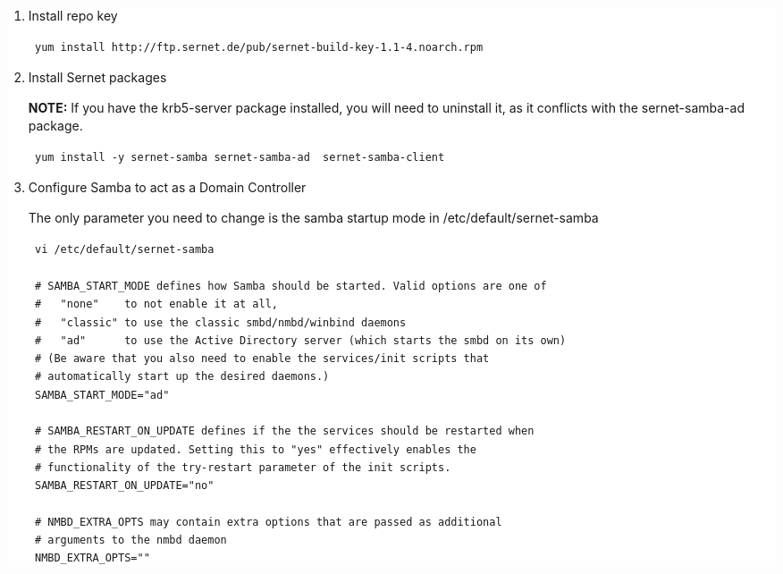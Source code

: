 1. Install repo key

		yum install http://ftp.sernet.de/pub/sernet-build-key-1.1-4.noarch.rpm

1. Install Sernet packages

	**NOTE:** If you have the krb5-server package installed, you will need to uninstall it, as it conflicts with the sernet-samba-ad package.

		yum install -y sernet-samba sernet-samba-ad  sernet-samba-client


1. Configure Samba to act as a Domain Controller

	The only parameter you need to change is the samba startup mode in /etc/default/sernet-samba

		vi /etc/default/sernet-samba

		# SAMBA_START_MODE defines how Samba should be started. Valid options are one of
		#   "none"    to not enable it at all,
		#   "classic" to use the classic smbd/nmbd/winbind daemons
		#   "ad"      to use the Active Directory server (which starts the smbd on its own)
		# (Be aware that you also need to enable the services/init scripts that
		# automatically start up the desired daemons.)
		SAMBA_START_MODE="ad"

		# SAMBA_RESTART_ON_UPDATE defines if the the services should be restarted when
		# the RPMs are updated. Setting this to "yes" effectively enables the
		# functionality of the try-restart parameter of the init scripts.
		SAMBA_RESTART_ON_UPDATE="no"

		# NMBD_EXTRA_OPTS may contain extra options that are passed as additional
		# arguments to the nmbd daemon
		NMBD_EXTRA_OPTS=""
